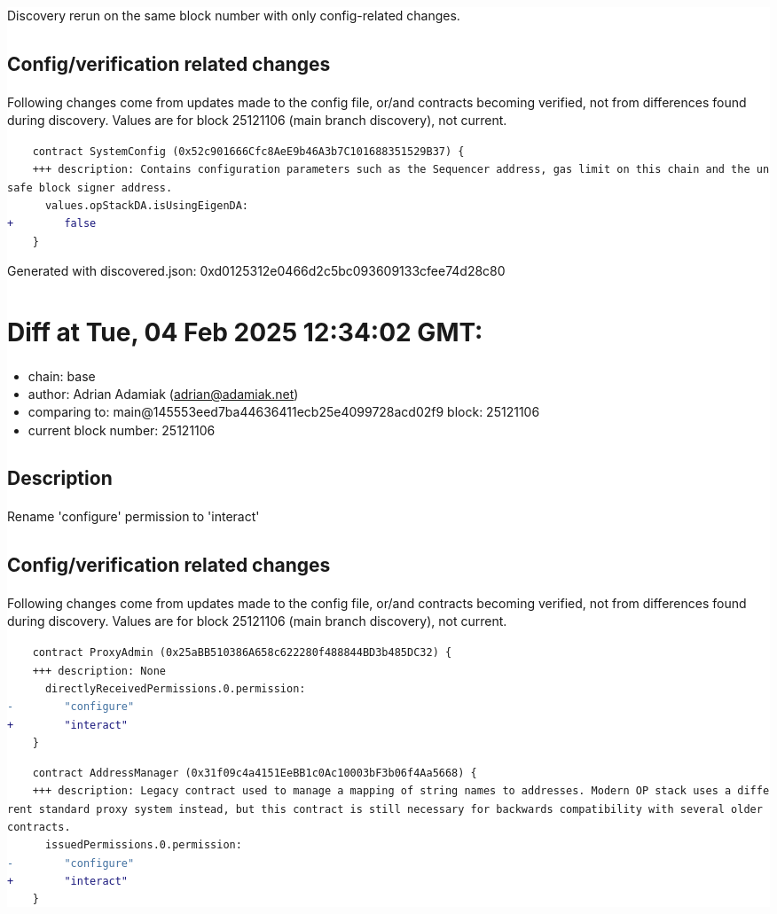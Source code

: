 Discovery rerun on the same block number with only config-related changes.

## Config/verification related changes

Following changes come from updates made to the config file,
or/and contracts becoming verified, not from differences found during
discovery. Values are for block 25121106 (main branch discovery), not current.

```diff
    contract SystemConfig (0x52c901666Cfc8AeE9b46A3b7C101688351529B37) {
    +++ description: Contains configuration parameters such as the Sequencer address, gas limit on this chain and the unsafe block signer address.
      values.opStackDA.isUsingEigenDA:
+        false
    }
```

Generated with discovered.json: 0xd0125312e0466d2c5bc093609133cfee74d28c80

# Diff at Tue, 04 Feb 2025 12:34:02 GMT:

- chain: base
- author: Adrian Adamiak (<adrian@adamiak.net>)
- comparing to: main@145553eed7ba44636411ecb25e4099728acd02f9 block: 25121106
- current block number: 25121106

## Description

Rename 'configure' permission to 'interact'

## Config/verification related changes

Following changes come from updates made to the config file,
or/and contracts becoming verified, not from differences found during
discovery. Values are for block 25121106 (main branch discovery), not current.

```diff
    contract ProxyAdmin (0x25aBB510386A658c622280f488844BD3b485DC32) {
    +++ description: None
      directlyReceivedPermissions.0.permission:
-        "configure"
+        "interact"
    }
```

```diff
    contract AddressManager (0x31f09c4a4151EeBB1c0Ac10003bF3b06f4Aa5668) {
    +++ description: Legacy contract used to manage a mapping of string names to addresses. Modern OP stack uses a different standard proxy system instead, but this contract is still necessary for backwards compatibility with several older contracts.
      issuedPermissions.0.permission:
-        "configure"
+        "interact"
    }
```
